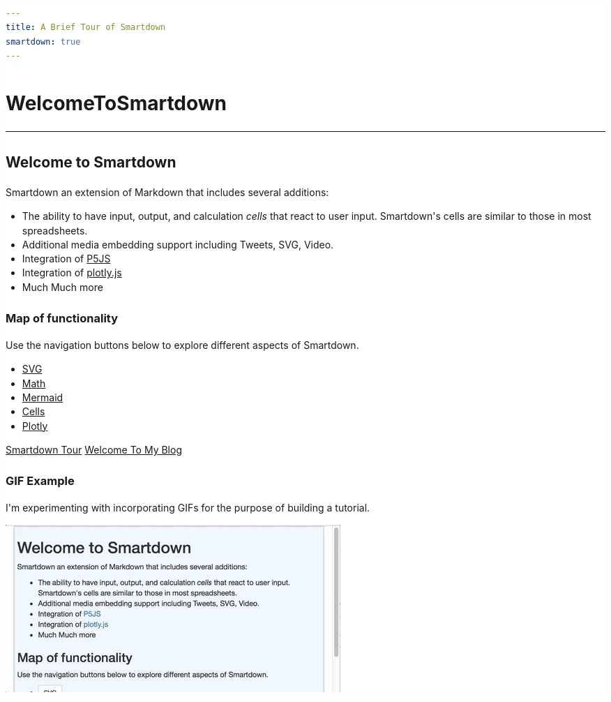 ```yaml
---
title: A Brief Tour of Smartdown
smartdown: true
---
```



# WelcomeToSmartdown
---

## Welcome to Smartdown

Smartdown an extension of Markdown that includes several additions:
- The ability to have input, output, and calculation *cells* that react to user input. Smartdown's cells are similar to those in most spreadsheets.
- Additional media embedding support including Tweets, SVG, Video.
- Integration of [P5JS](https://p5js.org)
- Integration of [plotly.js](https://plot.ly/javascript/)
- Much Much more


### Map of functionality

Use the navigation buttons below to explore different aspects of Smartdown.

- [SVG](:@SVG)
- [Math](:@Math)
- [Mermaid](:@Mermaid)
- [Cells](:@Cells)
- [Plotly](:@Plotly)


[Smartdown Tour](:@raw/SmartdownTour/)
[Welcome To My Blog](:@raw/WelcomeToMyBlog/)

### GIF Example

I'm experimenting with incorporating GIFs for the purpose of building a tutorial.

![player](assets/img/intro.gif)

